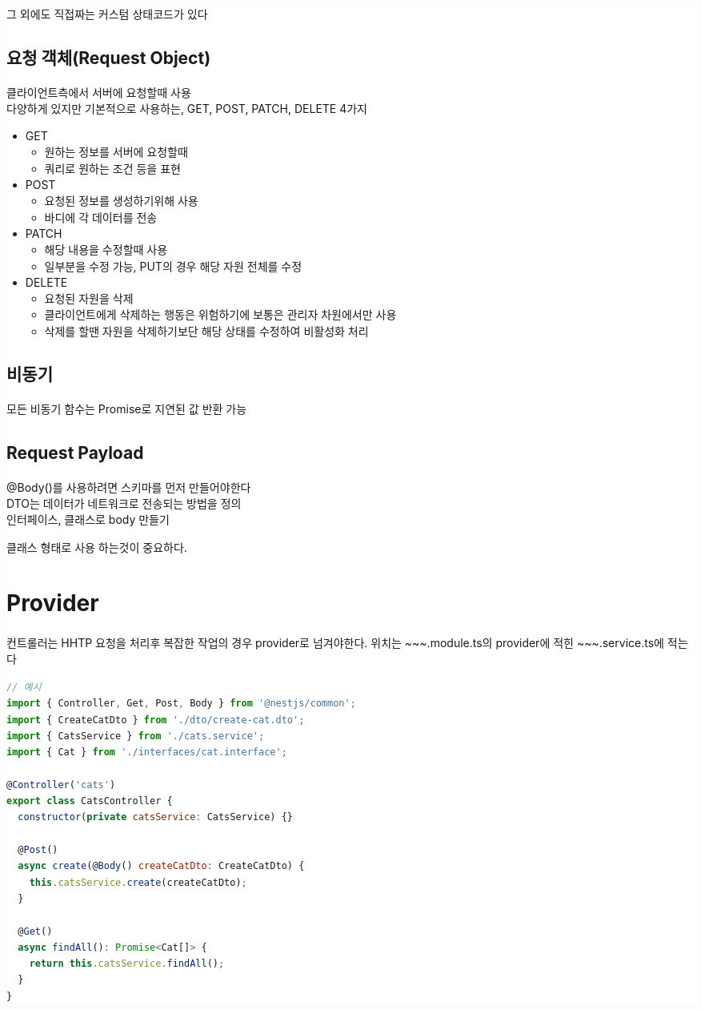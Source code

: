 그 외에도 직접짜는 커스텀 상태코드가 있다

## 요청 객체(Request Object)

클라이언트측에서 서버에 요청할때 사용  
다양하게 있지만 기본적으로 사용하는, GET, POST, PATCH, DELETE 4가지

- GET
  - 원하는 정보를 서버에 요청할때
  - 쿼리로 원하는 조건 등을 표현
- POST
  - 요청된 정보를 생성하기위해 사용
  - 바디에 각 데이터를 전송
- PATCH
  - 해당 내용을 수정할때 사용
  - 일부분을 수정 가능, PUT의 경우 해당 자원 전체를 수정
- DELETE
  - 요청된 자원을 삭제
  - 클라이언트에게 삭제하는 행동은 위험하기에 보통은 관리자 차원에서만 사용
  - 삭제를 할땐 자원을 삭제하기보단 해당 상태를 수정하여 비활성화 처리

## 비동기

모든 비동기 함수는 Promise로 지연된 값 반환 가능

## Request Payload

@Body()를 사용하려면 스키마를 먼저 만들어야한다  
DTO는 데이터가 네트워크로 전송되는 방법을 정의  
인터페이스, 클래스로 body 만들기

클래스 형태로 사용 하는것이 중요하다.

# Provider

컨트롤러는 HHTP 요청을 처리후 복잡한 작업의 경우 provider로 넘겨야한다.
위치는 ~~~.module.ts의 provider에 적힌 ~~~.service.ts에 적는다

```javascript
// 예시
import { Controller, Get, Post, Body } from '@nestjs/common';
import { CreateCatDto } from './dto/create-cat.dto';
import { CatsService } from './cats.service';
import { Cat } from './interfaces/cat.interface';

@Controller('cats')
export class CatsController {
  constructor(private catsService: CatsService) {}

  @Post()
  async create(@Body() createCatDto: CreateCatDto) {
    this.catsService.create(createCatDto);
  }

  @Get()
  async findAll(): Promise<Cat[]> {
    return this.catsService.findAll();
  }
}
```
